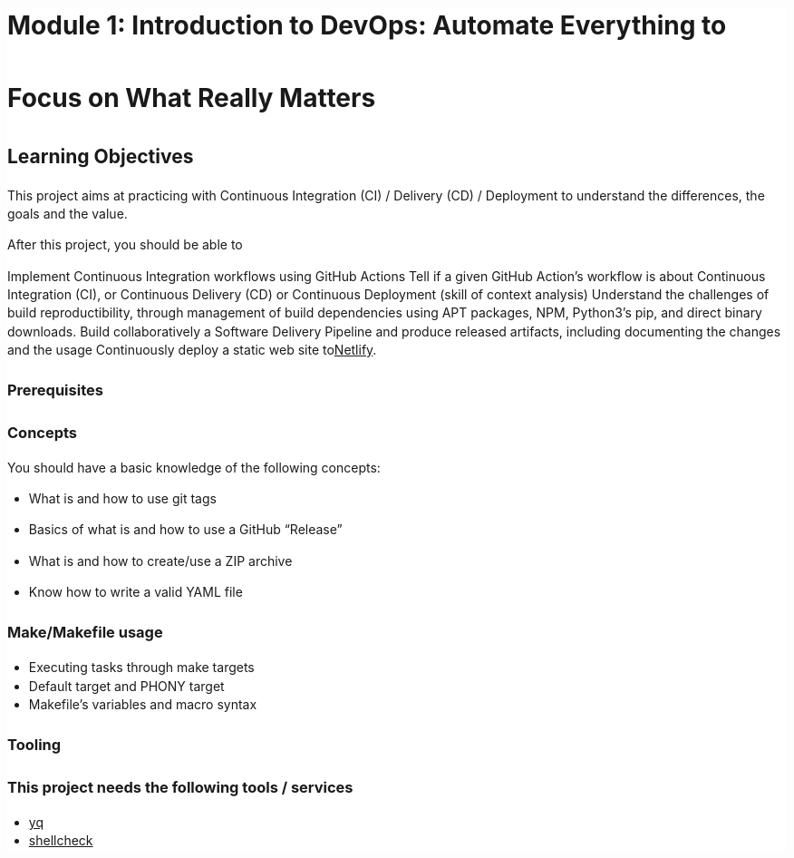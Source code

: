 
# Module 1: Introduction to DevOps: Automate Everything to

# Focus on What Really Matters

## Learning Objectives

This project aims at practicing with Continuous Integration
(CI) / Delivery (CD) / Deployment to understand the differences,
the goals and the value.

After this project, you should be able to

Implement Continuous Integration workflows using GitHub Actions
Tell if a given GitHub Action’s workflow is about
Continuous Integration (CI),
or Continuous Delivery (CD)
or Continuous Deployment (skill of context analysis)
Understand the challenges of build reproductibility, through
management of build dependencies using APT packages, NPM, Python3’s pip,
and direct binary downloads.
Build collaboratively a Software Delivery Pipeline and produce released
artifacts, including documenting the changes and the usage
Continuously deploy a static web site to[Netlify](https://intranet.hbtn.io/rltoken/mimiujMHFSaj0xxHoDLhSQ).

### Prerequisites

### Concepts

You should have a basic knowledge of the following concepts:

- What is and how to use git tags

- Basics of what is and how to use a GitHub “Release”

- What is and how to create/use a ZIP archive

- Know how to write a valid YAML file

### Make/Makefile usage

- Executing tasks through make targets
- Default target and PHONY target
- Makefile’s variables and macro syntax

### Tooling

### This project needs the following tools / services

- [yq](https://mikefarah.gitbook.io/yq/)
- [shellcheck](https://github.com/koalaman/shellcheck)
